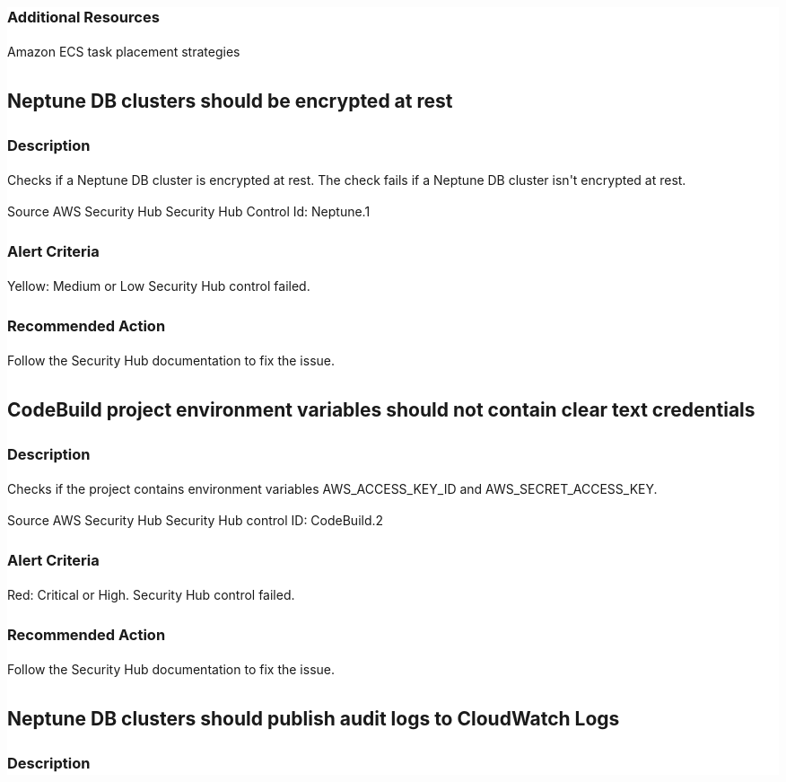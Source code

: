 ### Additional Resources


Amazon ECS task placement strategies

## Neptune DB clusters should be encrypted at rest


### Description

 Checks if a Neptune DB cluster is encrypted at rest. The check fails if a Neptune DB cluster isn't encrypted at rest.

Source
AWS Security Hub
Security Hub Control Id: Neptune.1

### Alert Criteria


Yellow: Medium or Low Security Hub control failed.

### Recommended Action


Follow the Security Hub documentation to fix the issue.

## CodeBuild project environment variables should not contain clear text credentials


### Description

 Checks if the project contains environment variables AWS_ACCESS_KEY_ID and AWS_SECRET_ACCESS_KEY.

Source
AWS Security Hub
Security Hub control ID: CodeBuild.2

### Alert Criteria


Red: Critical or High. Security Hub control failed.

### Recommended Action


Follow the Security Hub documentation to fix the issue.

## Neptune DB clusters should publish audit logs to CloudWatch Logs


### Description
